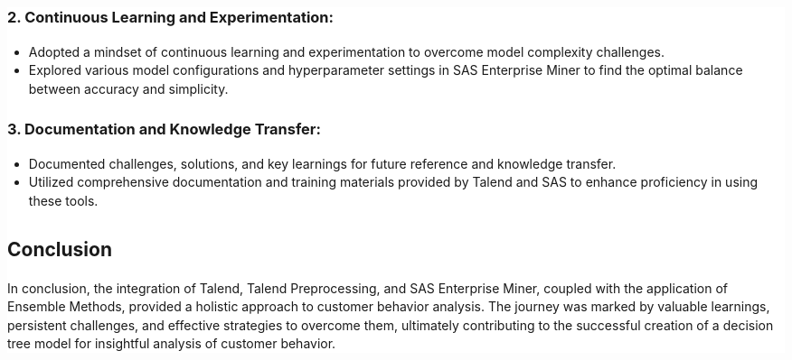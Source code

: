 ### 2. Continuous Learning and Experimentation:
- Adopted a mindset of continuous learning and experimentation to overcome model complexity challenges.
- Explored various model configurations and hyperparameter settings in SAS Enterprise Miner to find the optimal balance between accuracy and simplicity.

### 3. Documentation and Knowledge Transfer:
- Documented challenges, solutions, and key learnings for future reference and knowledge transfer.
- Utilized comprehensive documentation and training materials provided by Talend and SAS to enhance proficiency in using these tools.

## Conclusion
In conclusion, the integration of Talend, Talend Preprocessing, and SAS Enterprise Miner, coupled with the application of Ensemble Methods, provided a holistic approach to customer behavior analysis. The journey was marked by valuable learnings, persistent challenges, and effective strategies to overcome them, ultimately contributing to the successful creation of a decision tree model for insightful analysis of customer behavior.



